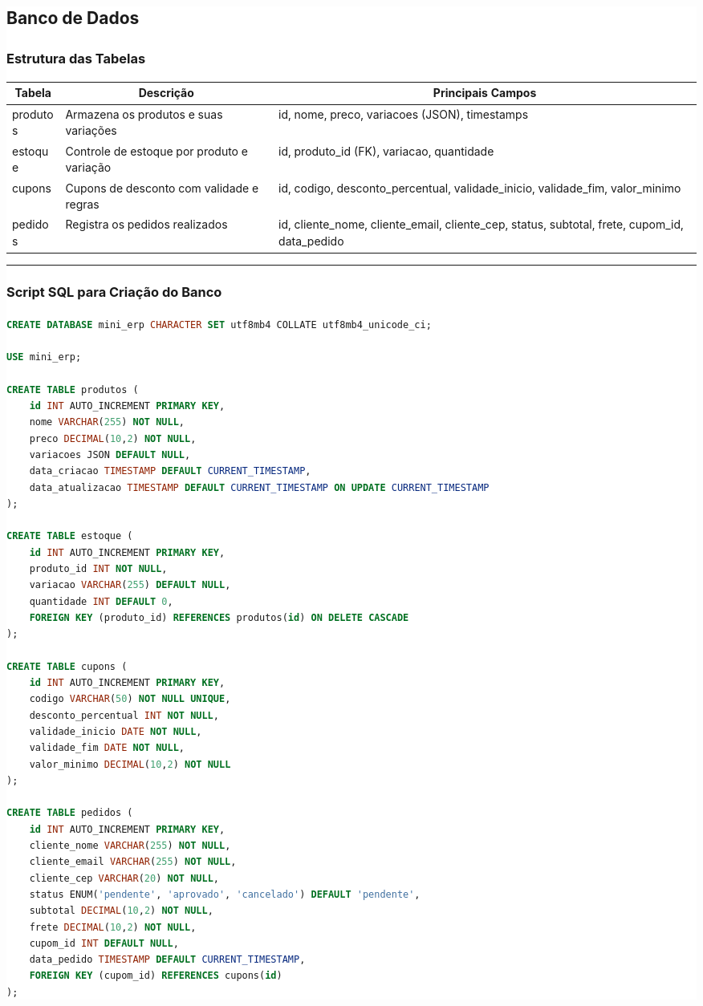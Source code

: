 
## Banco de Dados

### Estrutura das Tabelas

| Tabela    | Descrição                                  | Principais Campos                                              |
| --------- | ----------------------------------------- | ------------------------------------------------------------- |
| produtos  | Armazena os produtos e suas variações     | id, nome, preco, variacoes (JSON), timestamps                 |
| estoque   | Controle de estoque por produto e variação | id, produto_id (FK), variacao, quantidade                     |
| cupons    | Cupons de desconto com validade e regras  | id, codigo, desconto_percentual, validade_inicio, validade_fim, valor_minimo |
| pedidos   | Registra os pedidos realizados             | id, cliente_nome, cliente_email, cliente_cep, status, subtotal, frete, cupom_id, data_pedido |

---

### Script SQL para Criação do Banco

```sql
CREATE DATABASE mini_erp CHARACTER SET utf8mb4 COLLATE utf8mb4_unicode_ci;

USE mini_erp;

CREATE TABLE produtos (
    id INT AUTO_INCREMENT PRIMARY KEY,
    nome VARCHAR(255) NOT NULL,
    preco DECIMAL(10,2) NOT NULL,
    variacoes JSON DEFAULT NULL,
    data_criacao TIMESTAMP DEFAULT CURRENT_TIMESTAMP,
    data_atualizacao TIMESTAMP DEFAULT CURRENT_TIMESTAMP ON UPDATE CURRENT_TIMESTAMP
);

CREATE TABLE estoque (
    id INT AUTO_INCREMENT PRIMARY KEY,
    produto_id INT NOT NULL,
    variacao VARCHAR(255) DEFAULT NULL,
    quantidade INT DEFAULT 0,
    FOREIGN KEY (produto_id) REFERENCES produtos(id) ON DELETE CASCADE
);

CREATE TABLE cupons (
    id INT AUTO_INCREMENT PRIMARY KEY,
    codigo VARCHAR(50) NOT NULL UNIQUE,
    desconto_percentual INT NOT NULL,
    validade_inicio DATE NOT NULL,
    validade_fim DATE NOT NULL,
    valor_minimo DECIMAL(10,2) NOT NULL
);

CREATE TABLE pedidos (
    id INT AUTO_INCREMENT PRIMARY KEY,
    cliente_nome VARCHAR(255) NOT NULL,
    cliente_email VARCHAR(255) NOT NULL,
    cliente_cep VARCHAR(20) NOT NULL,
    status ENUM('pendente', 'aprovado', 'cancelado') DEFAULT 'pendente',
    subtotal DECIMAL(10,2) NOT NULL,
    frete DECIMAL(10,2) NOT NULL,
    cupom_id INT DEFAULT NULL,
    data_pedido TIMESTAMP DEFAULT CURRENT_TIMESTAMP,
    FOREIGN KEY (cupom_id) REFERENCES cupons(id)
); 

```
